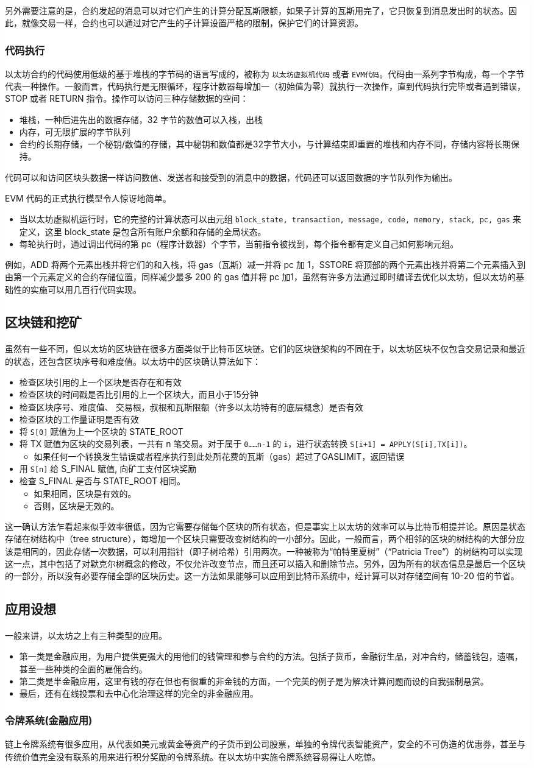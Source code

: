 另外需要注意的是，合约发起的消息可以对它们产生的计算分配瓦斯限额，如果子计算的瓦斯用完了，它只恢复到消息发出时的状态。因此，就像交易一样，合约也可以通过对它产生的子计算设置严格的限制，保护它们的计算资源。

### 代码执行
以太坊合约的代码使用低级的基于堆栈的字节码的语言写成的，被称为 `以太坊虚拟机代码` 或者 `EVM代码`。代码由一系列字节构成，每一个字节代表一种操作。一般而言，代码执行是无限循环，程序计数器每增加一（初始值为零）就执行一次操作，直到代码执行完毕或者遇到错误，STOP 或者 RETURN 指令。操作可以访问三种存储数据的空间：

- 堆栈，一种后进先出的数据存储，32 字节的数值可以入栈，出栈
- 内存，可无限扩展的字节队列
- 合约的长期存储，一个秘钥/数值的存储，其中秘钥和数值都是32字节大小，与计算结束即重置的堆栈和内存不同，存储内容将长期保持。

代码可以和访问区块头数据一样访问数值、发送者和接受到的消息中的数据，代码还可以返回数据的字节队列作为输出。

EVM 代码的正式执行模型令人惊讶地简单。

- 当以太坊虚拟机运行时，它的完整的计算状态可以由元组 `block_state, transaction, message, code, memory, stack, pc, gas` 来定义，这里 block_state 是包含所有账户余额和存储的全局状态。
- 每轮执行时，通过调出代码的第 pc（程序计数器）个字节，当前指令被找到，每个指令都有定义自己如何影响元组。

例如，ADD 将两个元素出栈并将它们的和入栈，将 gas（瓦斯）减一并将 pc 加 1，SSTORE 将顶部的两个元素出栈并将第二个元素插入到由第一个元素定义的合约存储位置，同样减少最多 200 的 gas 值并将 pc 加1，虽然有许多方法通过即时编译去优化以太坊，但以太坊的基础性的实施可以用几百行代码实现。

## 区块链和挖矿
虽然有一些不同，但以太坊的区块链在很多方面类似于比特币区块链。它们的区块链架构的不同在于，以太坊区块不仅包含交易记录和最近的状态，还包含区块序号和难度值。以太坊中的区块确认算法如下：

- 检查区块引用的上一个区块是否存在和有效
- 检查区块的时间戳是否比引用的上一个区块大，而且小于15分钟
- 检查区块序号、难度值、 交易根，叔根和瓦斯限额（许多以太坊特有的底层概念）是否有效
- 检查区块的工作量证明是否有效
- 将 `S[0]` 赋值为上一个区块的 STATE_ROOT
- 将 TX 赋值为区块的交易列表，一共有 n 笔交易。对于属于 `0……n-1` 的 `i`，进行状态转换 `S[i+1] = APPLY(S[i],TX[i])`。
	- 如果任何一个转换发生错误或者程序执行到此处所花费的瓦斯（gas）超过了GASLIMIT，返回错误
- 用 `S[n]` 给 S_FINAL 赋值, 向矿工支付区块奖励
- 检查 S_FINAL 是否与 STATE_ROOT 相同。
	- 如果相同，区块是有效的。
	- 否则，区块是无效的。

这一确认方法乍看起来似乎效率很低，因为它需要存储每个区块的所有状态，但是事实上以太坊的效率可以与比特币相提并论。原因是状态存储在树结构中（tree structure），每增加一个区块只需要改变树结构的一小部分。因此，一般而言，两个相邻的区块的树结构的大部分应该是相同的，因此存储一次数据，可以利用指针（即子树哈希）引用两次。一种被称为“帕特里夏树”（“Patricia Tree”）的树结构可以实现这一点，其中包括了对默克尔树概念的修改，不仅允许改变节点，而且还可以插入和删除节点。另外，因为所有的状态信息是最后一个区块的一部分，所以没有必要存储全部的区块历史。这一方法如果能够可以应用到比特币系统中，经计算可以对存储空间有 10-20 倍的节省。

## 应用设想
一般来讲，以太坊之上有三种类型的应用。

- 第一类是金融应用，为用户提供更强大的用他们的钱管理和参与合约的方法。包括子货币，金融衍生品，对冲合约，储蓄钱包，遗嘱，甚至一些种类的全面的雇佣合约。
- 第二类是半金融应用，这里有钱的存在但也有很重的非金钱的方面，一个完美的例子是为解决计算问题而设的自我强制悬赏。
- 最后，还有在线投票和去中心化治理这样的完全的非金融应用。

### 令牌系统(金融应用)
链上令牌系统有很多应用，从代表如美元或黄金等资产的子货币到公司股票，单独的令牌代表智能资产，安全的不可伪造的优惠券，甚至与传统价值完全没有联系的用来进行积分奖励的令牌系统。在以太坊中实施令牌系统容易得让人吃惊。
